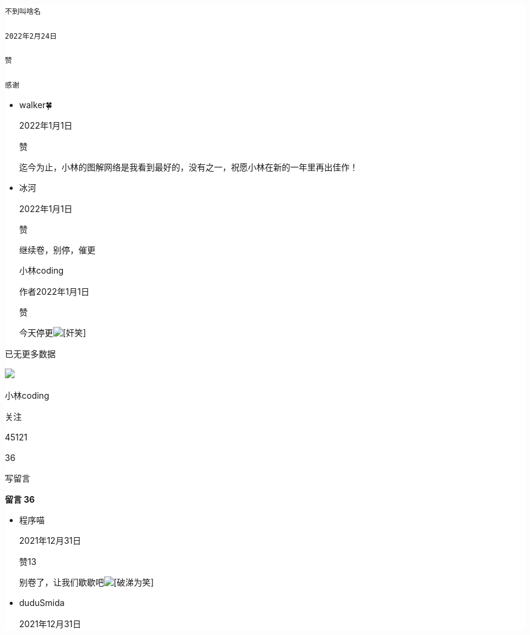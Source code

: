     不到叫啥名
    
    2022年2月24日
    
    赞
    
    感谢
    
- walker🍀
    
    2022年1月1日
    
    赞
    
    迄今为止，小林的图解网络是我看到最好的，没有之一，祝愿小林在新的一年里再出佳作！
    
- 冰河
    
    2022年1月1日
    
    赞
    
    继续卷，别停，催更
    
    小林coding
    
    作者2022年1月1日
    
    赞
    
    今天停更![[奸笑]](https://res.wx.qq.com/mpres/zh_CN/htmledition/comm_htmledition/images/pic/common/pic_blank.gif)
    

已无更多数据

[](javacript:;)

![](http://mmbiz.qpic.cn/mmbiz_png/J0g14CUwaZfTwwjfpJhXgIrYMgtVcLhQQBVb02clZfKicbxaibSTNJqXe9Zu8ydiavZKJWJAIhKcnD9hBuKU92JZQ/300?wx_fmt=png&wxfrom=18)

小林coding

关注

45121

36

写留言

**留言 36**

- 程序喵
    
    2021年12月31日
    
    赞13
    
    别卷了，让我们歇歇吧![[破涕为笑]](https://res.wx.qq.com/mpres/zh_CN/htmledition/comm_htmledition/images/pic/common/pic_blank.gif)
    
- duduSmida
    
    2021年12月31日
    